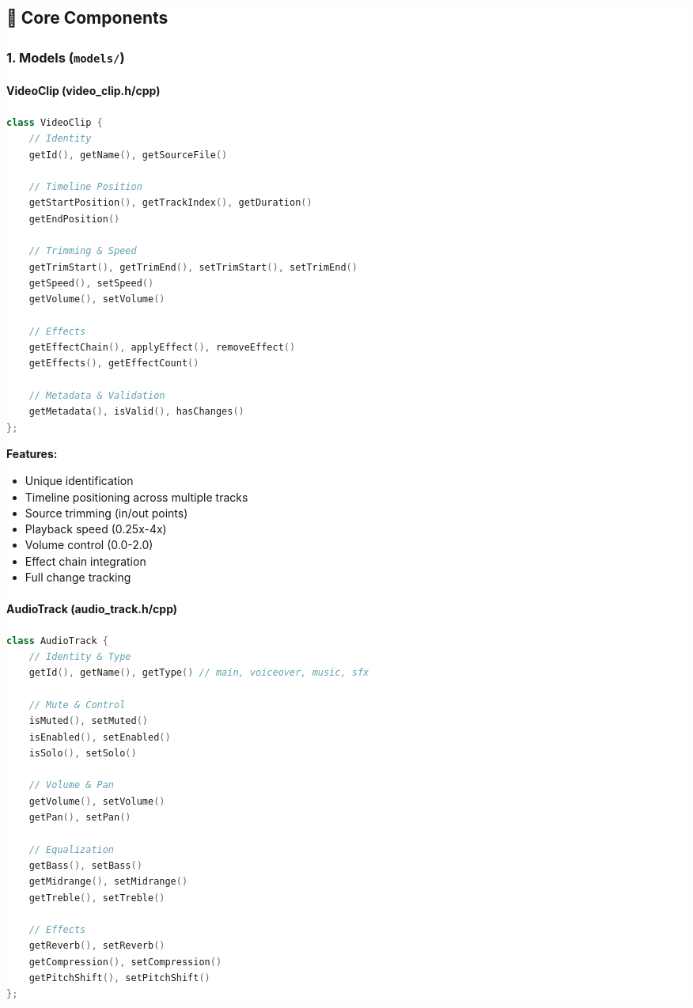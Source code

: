 
## 💎 Core Components

### 1. **Models** (`models/`)

#### VideoClip (video_clip.h/cpp)
```cpp
class VideoClip {
    // Identity
    getId(), getName(), getSourceFile()

    // Timeline Position
    getStartPosition(), getTrackIndex(), getDuration()
    getEndPosition()

    // Trimming & Speed
    getTrimStart(), getTrimEnd(), setTrimStart(), setTrimEnd()
    getSpeed(), setSpeed()
    getVolume(), setVolume()

    // Effects
    getEffectChain(), applyEffect(), removeEffect()
    getEffects(), getEffectCount()

    // Metadata & Validation
    getMetadata(), isValid(), hasChanges()
};
```

**Features:**
- Unique identification
- Timeline positioning across multiple tracks
- Source trimming (in/out points)
- Playback speed (0.25x-4x)
- Volume control (0.0-2.0)
- Effect chain integration
- Full change tracking

#### AudioTrack (audio_track.h/cpp)
```cpp
class AudioTrack {
    // Identity & Type
    getId(), getName(), getType() // main, voiceover, music, sfx

    // Mute & Control
    isMuted(), setMuted()
    isEnabled(), setEnabled()
    isSolo(), setSolo()

    // Volume & Pan
    getVolume(), setVolume()
    getPan(), setPan()

    // Equalization
    getBass(), setBass()
    getMidrange(), setMidrange()
    getTreble(), setTreble()

    // Effects
    getReverb(), setReverb()
    getCompression(), setCompression()
    getPitchShift(), setPitchShift()
};
```